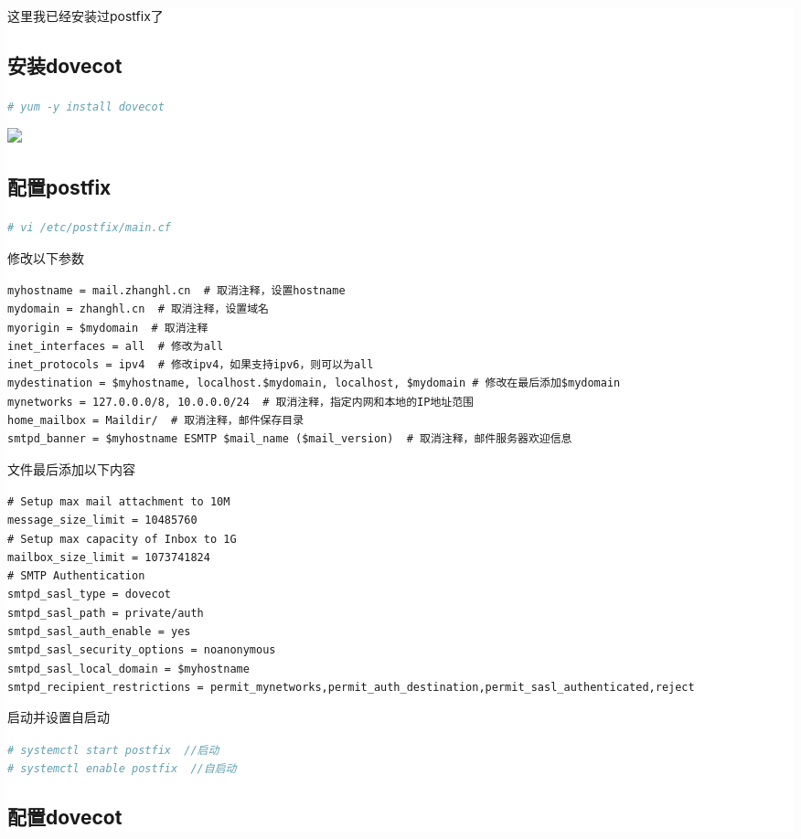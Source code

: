 这里我已经安装过postfix了

## 安装dovecot

```bash
# yum -y install dovecot
```

![](https://raw.githubusercontent.com/athlonreg/BlogImages/master/Images/fd/d041b10136a8aea22008556cba508a.jpg)

## 配置postfix

```bash
# vi /etc/postfix/main.cf
```

修改以下参数

```
myhostname = mail.zhanghl.cn  # 取消注释，设置hostname
mydomain = zhanghl.cn  # 取消注释，设置域名
myorigin = $mydomain  # 取消注释
inet_interfaces = all  # 修改为all
inet_protocols = ipv4  # 修改ipv4，如果支持ipv6，则可以为all
mydestination = $myhostname, localhost.$mydomain, localhost, $mydomain # 修改在最后添加$mydomain
mynetworks = 127.0.0.0/8, 10.0.0.0/24  # 取消注释，指定内网和本地的IP地址范围
home_mailbox = Maildir/  # 取消注释，邮件保存目录
smtpd_banner = $myhostname ESMTP $mail_name ($mail_version)  # 取消注释，邮件服务器欢迎信息
```

文件最后添加以下内容

```
# Setup max mail attachment to 10M
message_size_limit = 10485760
# Setup max capacity of Inbox to 1G
mailbox_size_limit = 1073741824
# SMTP Authentication
smtpd_sasl_type = dovecot
smtpd_sasl_path = private/auth
smtpd_sasl_auth_enable = yes
smtpd_sasl_security_options = noanonymous
smtpd_sasl_local_domain = $myhostname
smtpd_recipient_restrictions = permit_mynetworks,permit_auth_destination,permit_sasl_authenticated,reject
```

启动并设置自启动

```bash
# systemctl start postfix  //启动
# systemctl enable postfix  //自启动
```

## 配置dovecot
